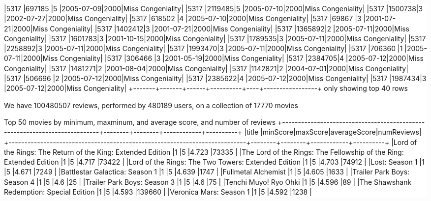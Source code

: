 |5317   |697185 |5     |2005-07-09|2000|Miss Congeniality|
|5317   |2119485|5     |2005-07-10|2000|Miss Congeniality|
|5317   |1500738|3     |2002-07-27|2000|Miss Congeniality|
|5317   |618502 |4     |2005-07-10|2000|Miss Congeniality|
|5317   |69867  |3     |2001-07-21|2000|Miss Congeniality|
|5317   |1402412|3     |2001-07-21|2000|Miss Congeniality|
|5317   |1365892|2     |2005-07-11|2000|Miss Congeniality|
|5317   |1601783|3     |2001-10-15|2000|Miss Congeniality|
|5317   |1789535|3     |2005-07-11|2000|Miss Congeniality|
|5317   |2258892|3     |2005-07-11|2000|Miss Congeniality|
|5317   |1993470|3     |2005-07-11|2000|Miss Congeniality|
|5317   |706360 |1     |2005-07-11|2000|Miss Congeniality|
|5317   |306466 |3     |2001-05-19|2000|Miss Congeniality|
|5317   |2384705|4     |2005-07-12|2000|Miss Congeniality|
|5317   |1481271|2     |2001-08-04|2000|Miss Congeniality|
|5317   |1142821|2     |2004-07-01|2000|Miss Congeniality|
|5317   |506696 |2     |2005-07-12|2000|Miss Congeniality|
|5317   |2385622|4     |2005-07-12|2000|Miss Congeniality|
|5317   |1987434|3     |2005-07-12|2000|Miss Congeniality|
+-------+-------+------+----------+----+-----------------+
only showing top 40 rows

We have 100480507 reviews, performed by 480189 users, on a collection of 17770 movies 


Top 50 movies by minimum, maxminum, and average score, and number of reviews
+---------------------------------------------------------------------------+--------+--------+------------+----------+
|title                                                                      |minScore|maxScore|averageScore|numReviews|
+---------------------------------------------------------------------------+--------+--------+------------+----------+
|Lord of the Rings: The Return of the King: Extended Edition                |1       |5       |4.723       |73335     |
|The Lord of the Rings: The Fellowship of the Ring: Extended Edition        |1       |5       |4.717       |73422     |
|Lord of the Rings: The Two Towers: Extended Edition                        |1       |5       |4.703       |74912     |
|Lost: Season 1                                                             |1       |5       |4.671       |7249      |
|Battlestar Galactica: Season 1                                             |1       |5       |4.639       |1747      |
|Fullmetal Alchemist                                                        |1       |5       |4.605       |1633      |
|Trailer Park Boys: Season 4                                                |1       |5       |4.6         |25        |
|Trailer Park Boys: Season 3                                                |1       |5       |4.6         |75        |
|Tenchi Muyo! Ryo Ohki                                                      |1       |5       |4.596       |89        |
|The Shawshank Redemption: Special Edition                                  |1       |5       |4.593       |139660    |
|Veronica Mars: Season 1                                                    |1       |5       |4.592       |1238      |